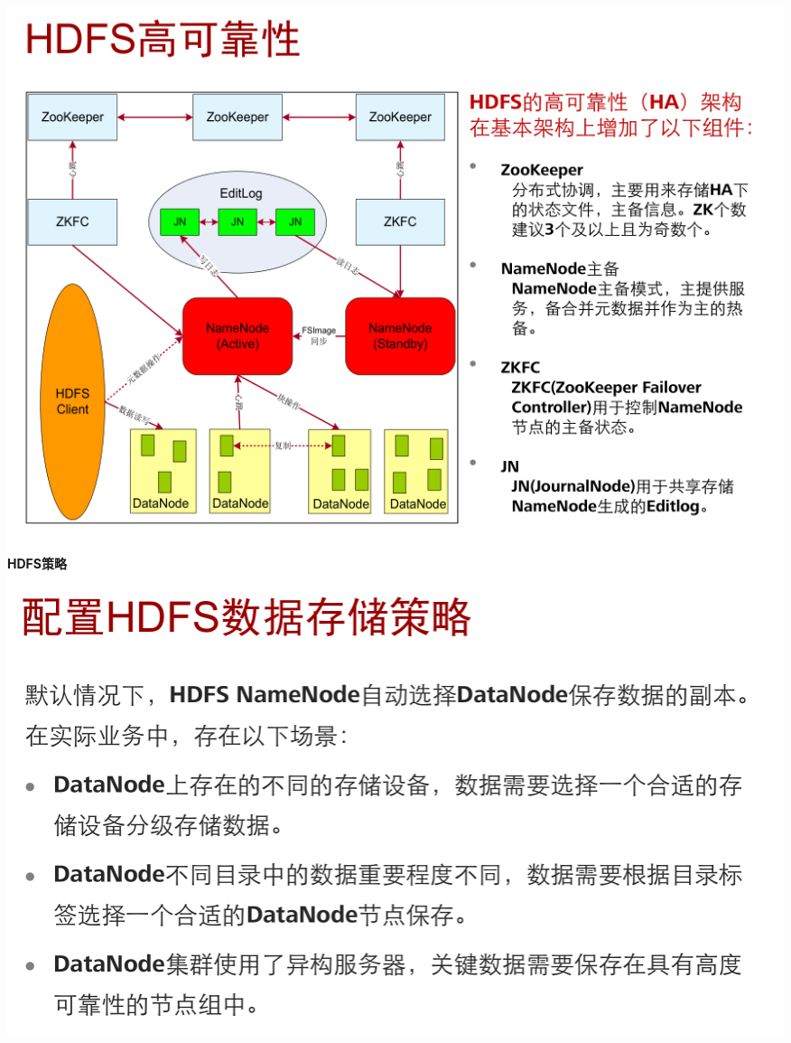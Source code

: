 ![image](https://raw.githubusercontent.com/timebusker/timebusker.github.io/master/img/hadoop/32.png?raw=true)  

#### HDFS策略
![image](https://raw.githubusercontent.com/timebusker/timebusker.github.io/master/img/hadoop/26.png?raw=true)  